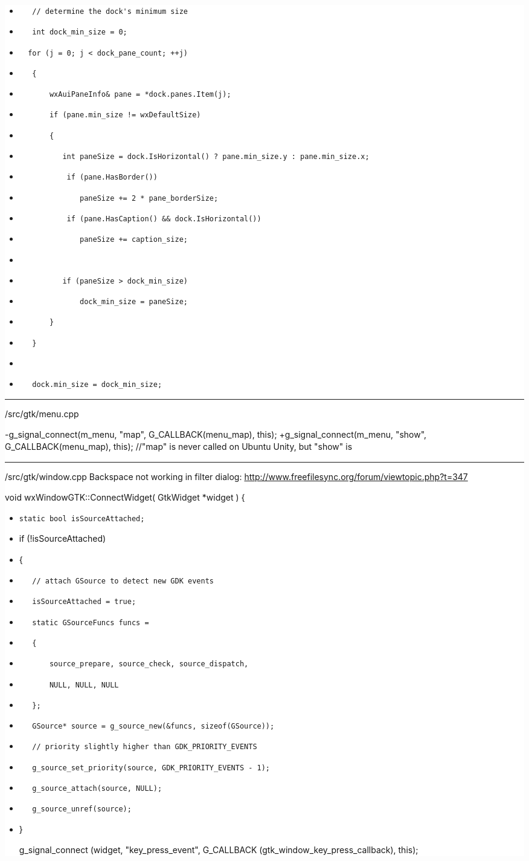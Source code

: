 +        // determine the dock's minimum size
+        int dock_min_size = 0;
+       for (j = 0; j < dock_pane_count; ++j)
+        {
+            wxAuiPaneInfo& pane = *dock.panes.Item(j);
+            if (pane.min_size != wxDefaultSize)
+            {
+				int paneSize = dock.IsHorizontal() ? pane.min_size.y : pane.min_size.x;
+                if (pane.HasBorder())
+					paneSize += 2 * pane_borderSize;
+                if (pane.HasCaption() && dock.IsHorizontal())
+					paneSize += caption_size;
+
+				if (paneSize > dock_min_size)
+					dock_min_size = paneSize;
+            }
+        }
+
+        dock.min_size = dock_min_size;

__________________________________________________________________________________________________________
/src/gtk/menu.cpp

-g_signal_connect(m_menu, "map", G_CALLBACK(menu_map), this);
+g_signal_connect(m_menu, "show", G_CALLBACK(menu_map), this); //"map" is never called on Ubuntu Unity, but "show" is

__________________________________________________________________________________________________________
/src/gtk/window.cpp
Backspace not working in filter dialog: http://www.freefilesync.org/forum/viewtopic.php?t=347

 void wxWindowGTK::ConnectWidget( GtkWidget *widget )
 {
-     static bool isSourceAttached;
-    if (!isSourceAttached)
-    {
-        // attach GSource to detect new GDK events
-        isSourceAttached = true;
-        static GSourceFuncs funcs =
-        {
-            source_prepare, source_check, source_dispatch,
-            NULL, NULL, NULL
-        };
-        GSource* source = g_source_new(&funcs, sizeof(GSource));
-        // priority slightly higher than GDK_PRIORITY_EVENTS
-        g_source_set_priority(source, GDK_PRIORITY_EVENTS - 1);
-        g_source_attach(source, NULL);
-        g_source_unref(source);
-    }
 
     g_signal_connect (widget, "key_press_event",
                       G_CALLBACK (gtk_window_key_press_callback), this);
